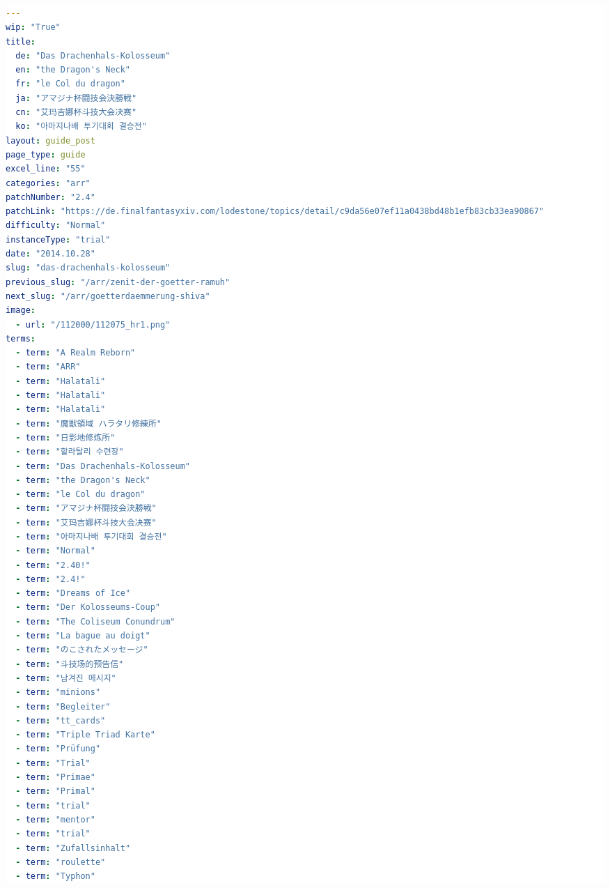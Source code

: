 ```yaml
---
wip: "True"
title:
  de: "Das Drachenhals-Kolosseum"
  en: "the Dragon's Neck"
  fr: "le Col du dragon"
  ja: "アマジナ杯闘技会決勝戦"
  cn: "艾玛吉娜杯斗技大会决赛"
  ko: "아마지나배 투기대회 결승전"
layout: guide_post
page_type: guide
excel_line: "55"
categories: "arr"
patchNumber: "2.4"
patchLink: "https://de.finalfantasyxiv.com/lodestone/topics/detail/c9da56e07ef11a0438bd48b1efb83cb33ea90867"
difficulty: "Normal"
instanceType: "trial"
date: "2014.10.28"
slug: "das-drachenhals-kolosseum"
previous_slug: "/arr/zenit-der-goetter-ramuh"
next_slug: "/arr/goetterdaemmerung-shiva"
image:
  - url: "/112000/112075_hr1.png"
terms:
  - term: "A Realm Reborn"
  - term: "ARR"
  - term: "Halatali"
  - term: "Halatali"
  - term: "Halatali"
  - term: "魔獣領域 ハラタリ修練所"
  - term: "日影地修炼所"
  - term: "할라탈리 수련장"
  - term: "Das Drachenhals-Kolosseum"
  - term: "the Dragon's Neck"
  - term: "le Col du dragon"
  - term: "アマジナ杯闘技会決勝戦"
  - term: "艾玛吉娜杯斗技大会决赛"
  - term: "아마지나배 투기대회 결승전"
  - term: "Normal"
  - term: "2.40!"
  - term: "2.4!"
  - term: "Dreams of Ice"
  - term: "Der Kolosseums-Coup"
  - term: "The Coliseum Conundrum"
  - term: "La bague au doigt"
  - term: "のこされたメッセージ"
  - term: "斗技场的预告信"
  - term: "남겨진 메시지"
  - term: "minions"
  - term: "Begleiter"
  - term: "tt_cards"
  - term: "Triple Triad Karte"
  - term: "Prüfung"
  - term: "Trial"
  - term: "Primae"
  - term: "Primal"
  - term: "trial"
  - term: "mentor"
  - term: "trial"
  - term: "Zufallsinhalt"
  - term: "roulette"
  - term: "Typhon"
```